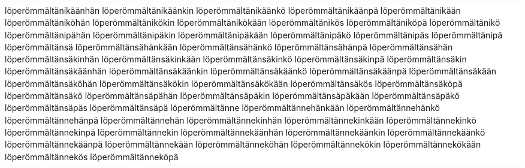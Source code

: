 löperömmältänikäänhän
löperömmältänikäänkin
löperömmältänikäänkö
löperömmältänikäänpä
löperömmältänikään
löperömmältäniköhän
löperömmältänikökin
löperömmältänikökään
löperömmältänikös
löperömmältäniköpä
löperömmältänikö
löperömmältänipähän
löperömmältänipäkin
löperömmältänipäkään
löperömmältänipäkö
löperömmältänipäs
löperömmältänipä
löperömmältänsä
löperömmältänsähänkään
löperömmältänsähänkö
löperömmältänsähänpä
löperömmältänsähän
löperömmältänsäkinhän
löperömmältänsäkinkään
löperömmältänsäkinkö
löperömmältänsäkinpä
löperömmältänsäkin
löperömmältänsäkäänhän
löperömmältänsäkäänkin
löperömmältänsäkäänkö
löperömmältänsäkäänpä
löperömmältänsäkään
löperömmältänsäköhän
löperömmältänsäkökin
löperömmältänsäkökään
löperömmältänsäkös
löperömmältänsäköpä
löperömmältänsäkö
löperömmältänsäpähän
löperömmältänsäpäkin
löperömmältänsäpäkään
löperömmältänsäpäkö
löperömmältänsäpäs
löperömmältänsäpä
löperömmältänne
löperömmältännehänkään
löperömmältännehänkö
löperömmältännehänpä
löperömmältännehän
löperömmältännekinhän
löperömmältännekinkään
löperömmältännekinkö
löperömmältännekinpä
löperömmältännekin
löperömmältännekäänhän
löperömmältännekäänkin
löperömmältännekäänkö
löperömmältännekäänpä
löperömmältännekään
löperömmältänneköhän
löperömmältännekökin
löperömmältännekökään
löperömmältännekös
löperömmältänneköpä